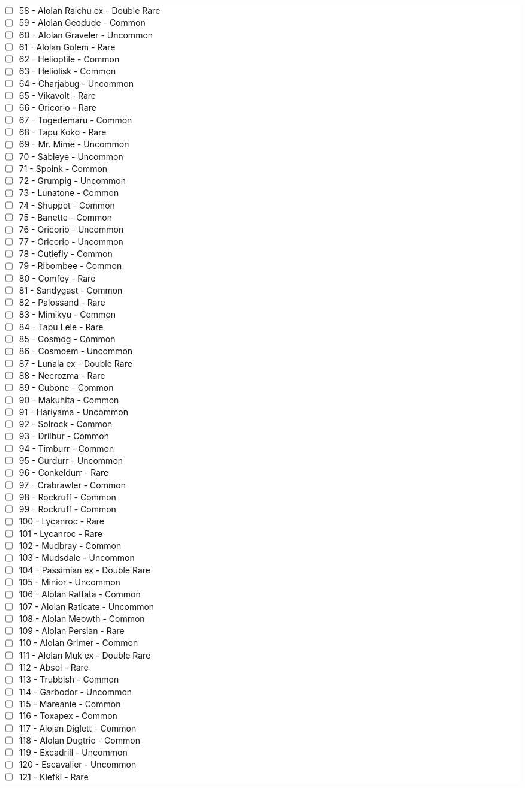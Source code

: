 - [ ] 58 - Alolan Raichu ex - Double Rare 
- [ ] 59 - Alolan Geodude - Common 
- [ ] 60 - Alolan Graveler - Uncommon 
- [ ] 61 - Alolan Golem - Rare 
- [ ] 62 - Helioptile - Common 
- [ ] 63 - Heliolisk - Common 
- [ ] 64 - Charjabug - Uncommon 
- [ ] 65 - Vikavolt - Rare 
- [ ] 66 - Oricorio - Rare 
- [ ] 67 - Togedemaru - Common 
- [ ] 68 - Tapu Koko - Rare 
- [ ] 69 - Mr. Mime - Uncommon 
- [ ] 70 - Sableye - Uncommon 
- [ ] 71 - Spoink - Common 
- [ ] 72 - Grumpig - Uncommon 
- [ ] 73 - Lunatone - Common 
- [ ] 74 - Shuppet - Common 
- [ ] 75 - Banette - Common 
- [ ] 76 - Oricorio - Uncommon 
- [ ] 77 - Oricorio - Uncommon 
- [ ] 78 - Cutiefly - Common 
- [ ] 79 - Ribombee - Common 
- [ ] 80 - Comfey - Rare 
- [ ] 81 - Sandygast - Common 
- [ ] 82 - Palossand - Rare 
- [ ] 83 - Mimikyu - Common 
- [ ] 84 - Tapu Lele - Rare 
- [ ] 85 - Cosmog - Common 
- [ ] 86 - Cosmoem - Uncommon 
- [ ] 87 - Lunala ex - Double Rare 
- [ ] 88 - Necrozma - Rare 
- [ ] 89 - Cubone - Common 
- [ ] 90 - Makuhita - Common 
- [ ] 91 - Hariyama - Uncommon 
- [ ] 92 - Solrock - Common 
- [ ] 93 - Drilbur - Common 
- [ ] 94 - Timburr - Common 
- [ ] 95 - Gurdurr - Uncommon 
- [ ] 96 - Conkeldurr - Rare 
- [ ] 97 - Crabrawler - Common 
- [ ] 98 - Rockruff - Common 
- [ ] 99 - Rockruff - Common 
- [ ] 100 - Lycanroc - Rare 
- [ ] 101 - Lycanroc - Rare 
- [ ] 102 - Mudbray - Common 
- [ ] 103 - Mudsdale - Uncommon 
- [ ] 104 - Passimian ex - Double Rare 
- [ ] 105 - Minior - Uncommon 
- [ ] 106 - Alolan Rattata - Common 
- [ ] 107 - Alolan Raticate - Uncommon 
- [ ] 108 - Alolan Meowth - Common 
- [ ] 109 - Alolan Persian - Rare 
- [ ] 110 - Alolan Grimer - Common 
- [ ] 111 - Alolan Muk ex - Double Rare 
- [ ] 112 - Absol - Rare 
- [ ] 113 - Trubbish - Common 
- [ ] 114 - Garbodor - Uncommon 
- [ ] 115 - Mareanie - Common 
- [ ] 116 - Toxapex - Common 
- [ ] 117 - Alolan Diglett - Common 
- [ ] 118 - Alolan Dugtrio - Common 
- [ ] 119 - Excadrill - Uncommon 
- [ ] 120 - Escavalier - Uncommon 
- [ ] 121 - Klefki - Rare 